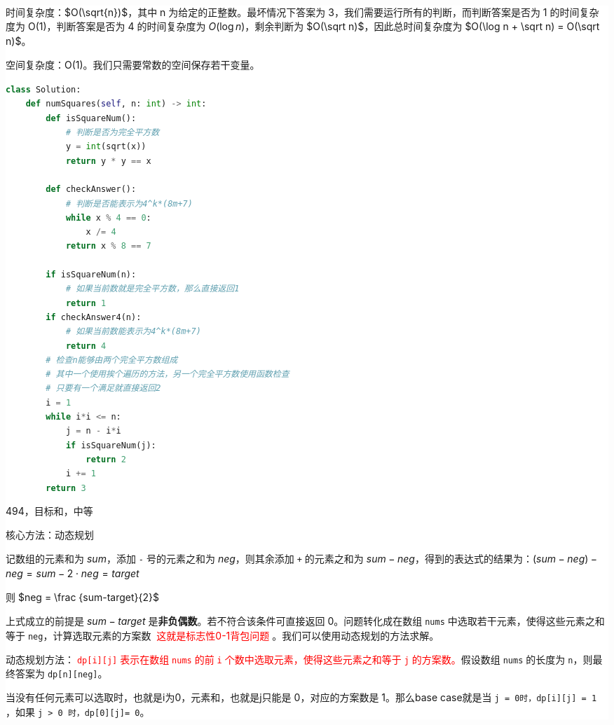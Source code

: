 时间复杂度：$O(\sqrt{n})$，其中 n 为给定的正整数。最坏情况下答案为 3，我们需要运行所有的判断，而判断答案是否为 1 的时间复杂度为 O(1)，判断答案是否为 4 的时间复杂度为 $O(\log n)$，剩余判断为 $O(\sqrt n)$，因此总时间复杂度为 $O(\log n + \sqrt n) = O(\sqrt n)$。

空间复杂度：O(1)。我们只需要常数的空间保存若干变量。

```python
class Solution:
    def numSquares(self, n: int) -> int:
        def isSquareNum():
            # 判断是否为完全平方数
            y = int(sqrt(x))
            return y * y == x
        
        def checkAnswer():
            # 判断是否能表示为4^k*(8m+7)
            while x % 4 == 0:
        		x /= 4
            return x % 8 == 7
        
        if isSquareNum(n):
            # 如果当前数就是完全平方数，那么直接返回1
            return 1
        if checkAnswer4(n):
            # 如果当前数能表示为4^k*(8m+7)
            return 4
        # 检查n能够由两个完全平方数组成
        # 其中一个使用挨个遍历的方法，另一个完全平方数使用函数检查
        # 只要有一个满足就直接返回2
        i = 1
        while i*i <= n:
            j = n - i*i
            if isSquareNum(j):
                return 2
            i += 1
        return 3
```



494，目标和，中等

核心方法：动态规划

记数组的元素和为 $sum$，添加 `-` 号的元素之和为 $neg$，则其余添加 `+` 的元素之和为 $sum−neg$，得到的表达式的结果为：$(sum−neg)−neg=sum−2⋅neg = target$

则 $neg = \frac {sum-target}{2}$

上式成立的前提是 $sum-target$ 是**非负偶数**。若不符合该条件可直接返回 0。问题转化成在数组 `nums` 中选取若干元素，使得这些元素之和等于 `neg`，计算选取元素的方案数 <font color=red> 这就是标志性0-1背包问题 </font>。我们可以使用动态规划的方法求解。

动态规划方法：<font color=red> `dp[i][j]` 表示在数组 `nums` 的前 `i` 个数中选取元素，使得这些元素之和等于 `j` 的方案数。</font>假设数组 `nums` 的长度为 `n`，则最终答案为 `dp[n][neg]`。

当没有任何元素可以选取时，也就是i为0，元素和，也就是j只能是 0，对应的方案数是 1。那么base case就是当 `j = 0时，dp[i][j] = 1`  ，如果 `j > 0 时，dp[0][j]= 0`。
